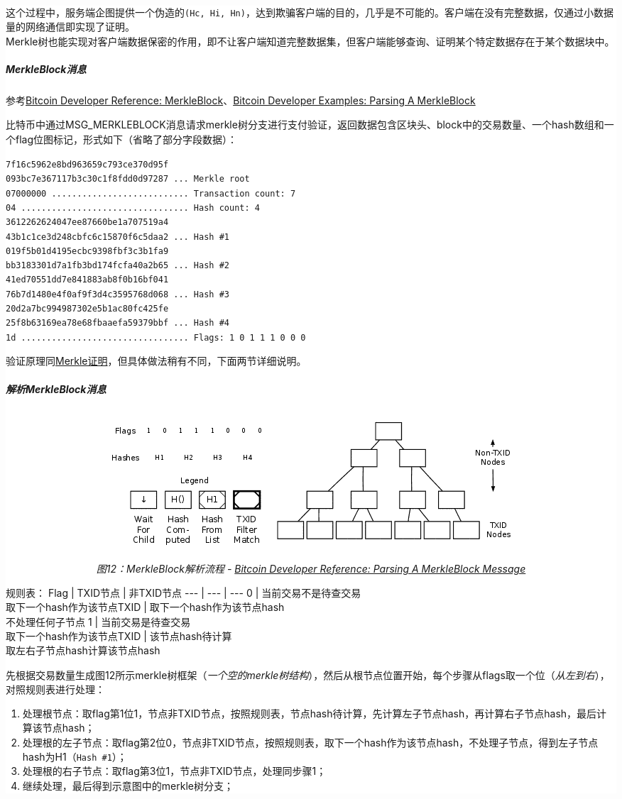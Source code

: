 这个过程中，服务端企图提供一个伪造的`(Hc, Hi, Hn)`，达到欺骗客户端的目的，几乎是不可能的。客户端在没有完整数据，仅通过小数据量的网络通信即实现了证明。<br />
Merkle树也能实现对客户端数据保密的作用，即不让客户端知道完整数据集，但客户端能够查询、证明某个特定数据存在于某个数据块中。

##### MerkleBlock消息

参考[Bitcoin Developer Reference: MerkleBlock](https://bitcoin.org/en/developer-reference#merkleblock)、[Bitcoin Developer Examples: Parsing A MerkleBlock](https://bitcoin.org/en/developer-examples#parsing-a-merkleblock)

比特币中通过MSG_MERKLEBLOCK消息请求merkle树分支进行支付验证，返回数据包含区块头、block中的交易数量、一个hash数组和一个flag位图标记，形式如下（省略了部分字段数据）：
```
7f16c5962e8bd963659c793ce370d95f
093bc7e367117b3c30c1f8fdd0d97287 ... Merkle root
07000000 ........................... Transaction count: 7
04 ................................. Hash count: 4
3612262624047ee87660be1a707519a4
43b1c1ce3d248cbfc6c15870f6c5daa2 ... Hash #1
019f5b01d4195ecbc9398fbf3c3b1fa9
bb3183301d7a1fb3bd174fcfa40a2b65 ... Hash #2
41ed70551dd7e841883ab8f0b16bf041
76b7d1480e4f0af9f3d4c3595768d068 ... Hash #3
20d2a7bc994987302e5b1ac80fc425fe
25f8b63169ea78e68fbaaefa59379bbf ... Hash #4
1d ................................. Flags: 1 0 1 1 1 0 0 0
```

验证原理同<a href="#merkle证明-merkle-proof">Merkle证明</a>，但具体做法稍有不同，下面两节详细说明。

##### 解析MerkleBlock消息

<center><img src="https://github.com/Richie-Leo/ydres/blob/master/img/10/199/1001-bitcoin-internals/10-199-1001-12.gif?raw=true" /><br /><i>图12：MerkleBlock解析流程 - <a href="https://bitcoin.org/en/developer-reference#parsing-a-merkleblock-message">Bitcoin Developer Reference: Parsing A MerkleBlock Message</a></i></center>

规则表：
Flag | TXID节点 | 非TXID节点
--- | --- | ---
0 | 当前交易不是待查交易<br />取下一个hash作为该节点TXID | 取下一个hash作为该节点hash<br />不处理任何子节点
1 | 当前交易是待查交易<br />取下一个hash作为该节点TXID | 该节点hash待计算<br />取左右子节点hash计算该节点hash

先根据交易数量生成图12所示merkle树框架（*一个空的merkle树结构*），然后从根节点位置开始，每个步骤从flags取一个位（*从左到右*），对照规则表进行处理：

1. 处理根节点：取flag第1位1，节点非TXID节点，按照规则表，节点hash待计算，先计算左子节点hash，再计算右子节点hash，最后计算该节点hash；
2. 处理根的左子节点：取flag第2位0，节点非TXID节点，按照规则表，取下一个hash作为该节点hash，不处理子节点，得到左子节点hash为H1（`Hash #1`）；
3. 处理根的右子节点：取flag第3位1，节点非TXID节点，处理同步骤1；
4. 继续处理，最后得到示意图中的merkle树分支；
